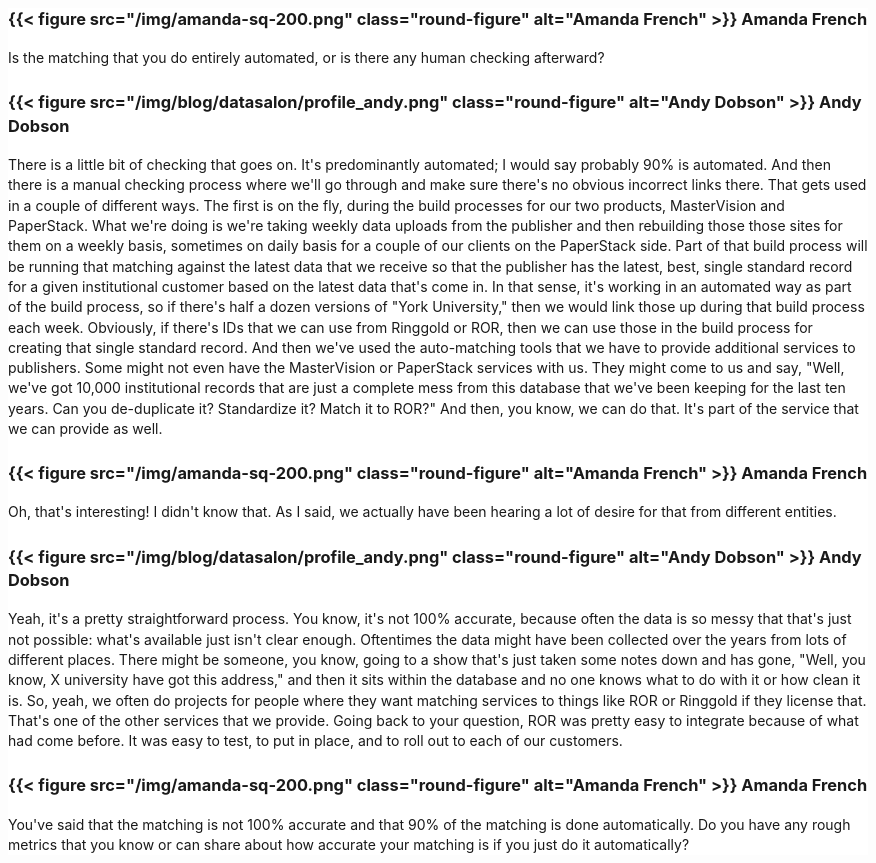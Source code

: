 ### {{< figure src="/img/amanda-sq-200.png" class="round-figure" alt="Amanda French" >}} Amanda French

Is the matching that you do entirely automated, or is there any human checking afterward?

### {{< figure src="/img/blog/datasalon/profile_andy.png" class="round-figure" alt="Andy Dobson" >}} Andy Dobson

There is a little bit of checking that goes on. It's predominantly automated; I would say probably 90% is automated. And then there is a manual checking process where we'll go through and make sure there's no obvious incorrect links there. That gets used in a couple of different ways. The first is on the fly, during the build processes for our two products, MasterVision and PaperStack. What we're doing is we're taking weekly data uploads from the publisher and then rebuilding those those sites for them on a weekly basis, sometimes on daily basis for a couple of our clients on the PaperStack side. Part of that build process will be running that matching against the latest data that we receive so that the publisher has the latest, best, single standard record for a given institutional customer based on the latest data that's come in. In that sense, it's working in an automated way as part of the build process, so if there's half a dozen versions of "York University," then we would link those up during that build process each week. Obviously, if there's IDs that we can use from Ringgold or ROR, then we can use those in the build process for creating that single standard record. And then we've used the auto-matching tools that we have to provide additional services to publishers. Some might not even have the MasterVision or PaperStack services with us. They might come to us and say, "Well, we've got 10,000 institutional records that are just a complete mess from this database that we've been keeping for the last ten years. Can you de-duplicate it? Standardize it? Match it to ROR?" And then, you know, we can do that. It's part of the service that we can provide as well. 

### {{< figure src="/img/amanda-sq-200.png" class="round-figure" alt="Amanda French" >}} Amanda French

Oh, that's interesting! I didn't know that. As I said, we actually have been hearing a lot of desire for that from different entities. 

### {{< figure src="/img/blog/datasalon/profile_andy.png" class="round-figure" alt="Andy Dobson" >}} Andy Dobson

Yeah, it's a pretty straightforward process. You know, it's not 100% accurate, because often the data is so messy that that's just not possible: what's available just isn't clear enough. Oftentimes the data might have been collected over the years from lots of different places. There might be someone, you know, going to a show that's just taken some notes down and has gone, "Well, you know, X university have got this address," and then it sits within the database and no one knows what to do with it or how clean it is. So, yeah, we often do projects for people where they want matching services to things like ROR or Ringgold if they license that. That's one of the other services that we provide. Going back to your question, ROR was pretty easy to integrate because of what had come before. It was easy to test, to put in place, and to roll out to each of our customers.

### {{< figure src="/img/amanda-sq-200.png" class="round-figure" alt="Amanda French" >}} Amanda French

You've said that the matching is not 100% accurate and that 90% of the matching is done automatically. Do you have any rough metrics that you know or can share about how accurate your matching is if you just do it automatically?
